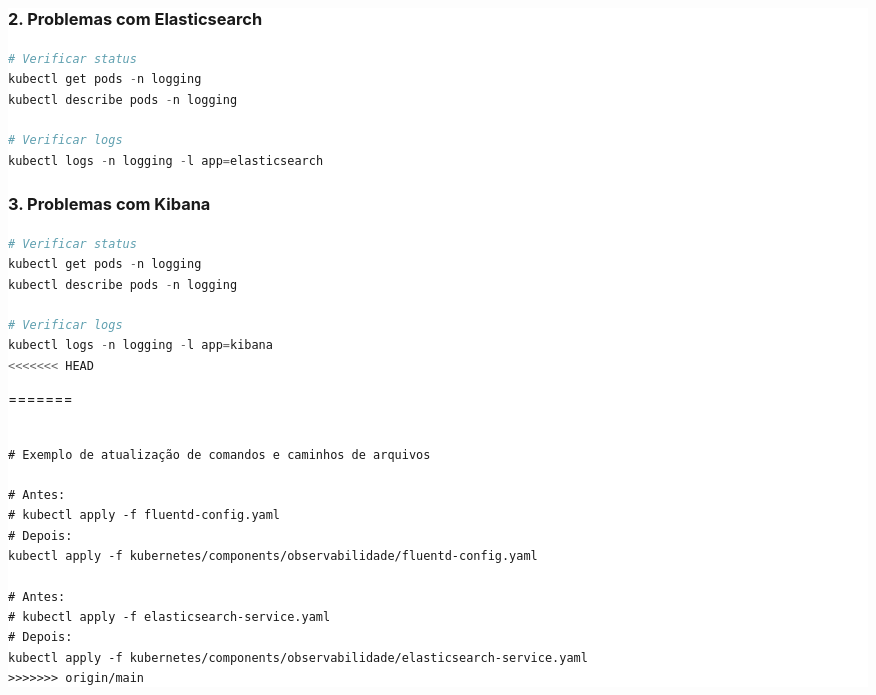 ### 2. Problemas com Elasticsearch
```powershell
# Verificar status
kubectl get pods -n logging
kubectl describe pods -n logging

# Verificar logs
kubectl logs -n logging -l app=elasticsearch
```

### 3. Problemas com Kibana
```powershell
# Verificar status
kubectl get pods -n logging
kubectl describe pods -n logging

# Verificar logs
kubectl logs -n logging -l app=kibana
<<<<<<< HEAD
``` 
=======
```

# Exemplo de atualização de comandos e caminhos de arquivos

# Antes:
# kubectl apply -f fluentd-config.yaml
# Depois:
kubectl apply -f kubernetes/components/observabilidade/fluentd-config.yaml

# Antes:
# kubectl apply -f elasticsearch-service.yaml
# Depois:
kubectl apply -f kubernetes/components/observabilidade/elasticsearch-service.yaml 
>>>>>>> origin/main
